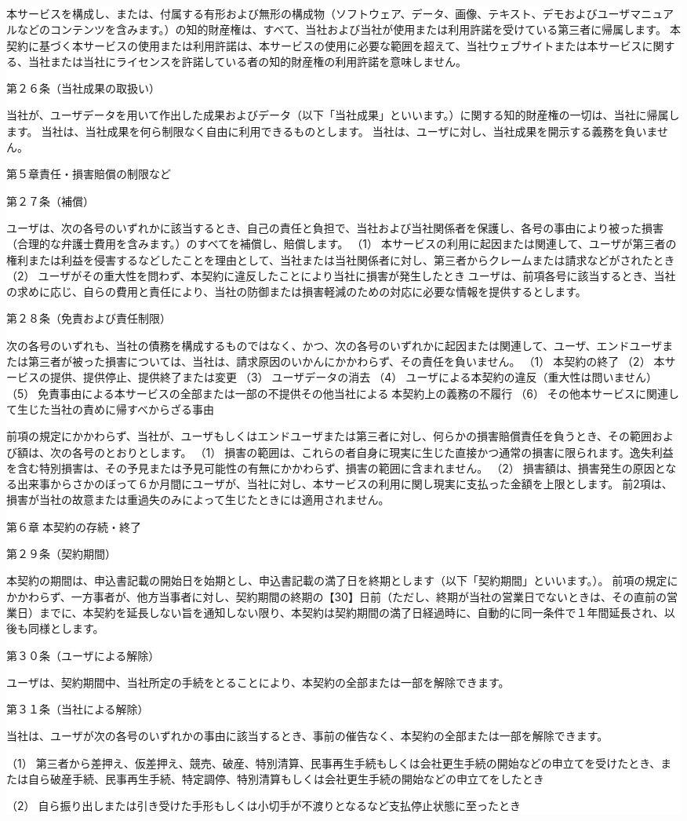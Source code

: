 ﻿﻿本サービスを構成し、または、付属する有形および無形の構成物（ソフトウェア、データ、画像、テキスト、デモおよびユーザマニュアルなどのコンテンツを含みます。）の知的財産権は、すべて、当社および当社が使用または利用許諾を受けている第三者に帰属します。
﻿﻿本契約に基づく本サービスの使用または利用許諾は、本サービスの使用に必要な範囲を超えて、当社ウェブサイトまたは本サービスに関する、当社または当社にライセンスを許諾している者の知的財産権の利用許諾を意味しません。

第２６条（当社成果の取扱い）

﻿﻿当社が、ユーザデータを用いて作出した成果およびデータ（以下「当社成果」といいます。）に関する知的財産権の一切は、当社に帰属します。
﻿当社は、当社成果を何ら制限なく自由に利用できるものとします。
﻿当社は、ユーザに対し、当社成果を開示する義務を負いません。

第５章責任・損害賠償の制限など


第２７条（補償）

﻿﻿ユーザは、次の各号のいずれかに該当するとき、自己の責任と負担で、当社および当社関係者を保護し、各号の事由により被った損害（合理的な弁護士費用を含みます。）のすべてを補償し、賠償します。
（1） 本サービスの利用に起因または関連して、ユーザが第三者の権利または利益を侵害するなどしたことを理由として、当社または当社関係者に対し、第三者からクレームまたは請求などがされたとき
（2） ユーザがその重大性を問わず、本契約に違反したことにより当社に損害が発生したとき
﻿﻿ユーザは、前項各号に該当するとき、当社の求めに応じ、自らの費用と責任により、当社の防御または損害軽減のための対応に必要な情報を提供するとします。

第２８条（免責および責任制限）

﻿﻿次の各号のいずれも、当社の債務を構成するものではなく、かつ、次の各号のいずれかに起因または関連して、ユーザ、エンドユーザまたは第三者が被った損害については、当社は、請求原因のいかんにかかわらず、その責任を負いません。
（1） 本契約の終了
（2） 本サービスの提供、提供停止、提供終了または変更
（3） ユーザデータの消去
（4） ユーザによる本契約の違反（重大性は問いません）
（5） 免責事由による本サービスの全部または一部の不提供その他当社による
本契約上の義務の不履行
（6） その他本サービスに関連して生じた当社の責めに帰すべからざる事由

﻿﻿前項の規定にかかわらず、当社が、ユーザもしくはエンドユーザまたは第三者に対し、何らかの損害賠償責任を負うとき、その範囲および額は、次の各号のとおりとします。
（1） 損害の範囲は、これらの者自身に現実に生じた直接かつ通常の損害に限られます。逸失利益を含む特別損害は、その予見または予見可能性の有無にかかわらず、損害の範囲に含まれません。
（2） 損害額は、損害発生の原因となる出来事からさかのぼって６か月間にユーザが、当社に対し、本サービスの利用に関し現実に支払った金額を上限とします。
﻿前2項は、損害が当社の故意または重過失のみによって生じたときには適用されません。

第６章 本契約の存続・終了


第２９条（契約期間）

﻿﻿本契約の期間は、申込書記載の開始日を始期とし、申込書記載の満了日を終期とします（以下「契約期間」といいます。）。
﻿﻿前項の規定にかかわらず、一方事者が、他方当事者に対し、契約期間の終期の【30】日前（ただし、終期が当社の営業日でないときは、その直前の営業日）までに、本契約を延長しない旨を通知しない限り、本契約は契約期間の満了日経過時に、自動的に同一条件で１年間延長され、以後も同様とします。

第３０条（ユーザによる解除）

 ユーザは、契約期間中、当社所定の手続をとることにより、本契約の全部または一部を解除できます。


第３１条（当社による解除）

 当社は、ユーザが次の各号のいずれかの事由に該当するとき、事前の催告なく、本契約の全部または一部を解除できます。

（1） 第三者から差押え、仮差押え、競売、破産、特別清算、民事再生手続もしくは会社更生手続の開始などの申立てを受けたとき、または自ら破産手続、民事再生手続、特定調停、特別清算もしくは会社更生手続の開始などの申立てをしたとき

（2） 自ら振り出しまたは引き受けた手形もしくは小切手が不渡りとなるなど支払停止状態に至ったとき
